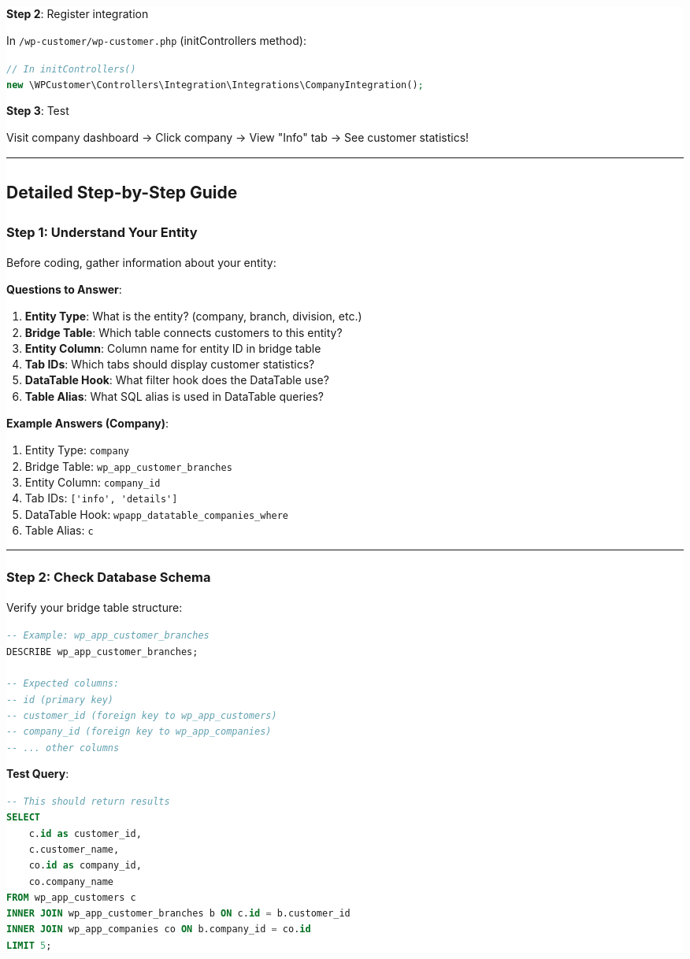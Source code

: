 **Step 2**: Register integration

In `/wp-customer/wp-customer.php` (initControllers method):

```php
// In initControllers()
new \WPCustomer\Controllers\Integration\Integrations\CompanyIntegration();
```

**Step 3**: Test

Visit company dashboard → Click company → View "Info" tab → See customer statistics!

---

## Detailed Step-by-Step Guide

### Step 1: Understand Your Entity

Before coding, gather information about your entity:

**Questions to Answer**:

1. **Entity Type**: What is the entity? (company, branch, division, etc.)
2. **Bridge Table**: Which table connects customers to this entity?
3. **Entity Column**: Column name for entity ID in bridge table
4. **Tab IDs**: Which tabs should display customer statistics?
5. **DataTable Hook**: What filter hook does the DataTable use?
6. **Table Alias**: What SQL alias is used in DataTable queries?

**Example Answers (Company)**:

1. Entity Type: `company`
2. Bridge Table: `wp_app_customer_branches`
3. Entity Column: `company_id`
4. Tab IDs: `['info', 'details']`
5. DataTable Hook: `wpapp_datatable_companies_where`
6. Table Alias: `c`

---

### Step 2: Check Database Schema

Verify your bridge table structure:

```sql
-- Example: wp_app_customer_branches
DESCRIBE wp_app_customer_branches;

-- Expected columns:
-- id (primary key)
-- customer_id (foreign key to wp_app_customers)
-- company_id (foreign key to wp_app_companies)
-- ... other columns
```

**Test Query**:
```sql
-- This should return results
SELECT
    c.id as customer_id,
    c.customer_name,
    co.id as company_id,
    co.company_name
FROM wp_app_customers c
INNER JOIN wp_app_customer_branches b ON c.id = b.customer_id
INNER JOIN wp_app_companies co ON b.company_id = co.id
LIMIT 5;
```
